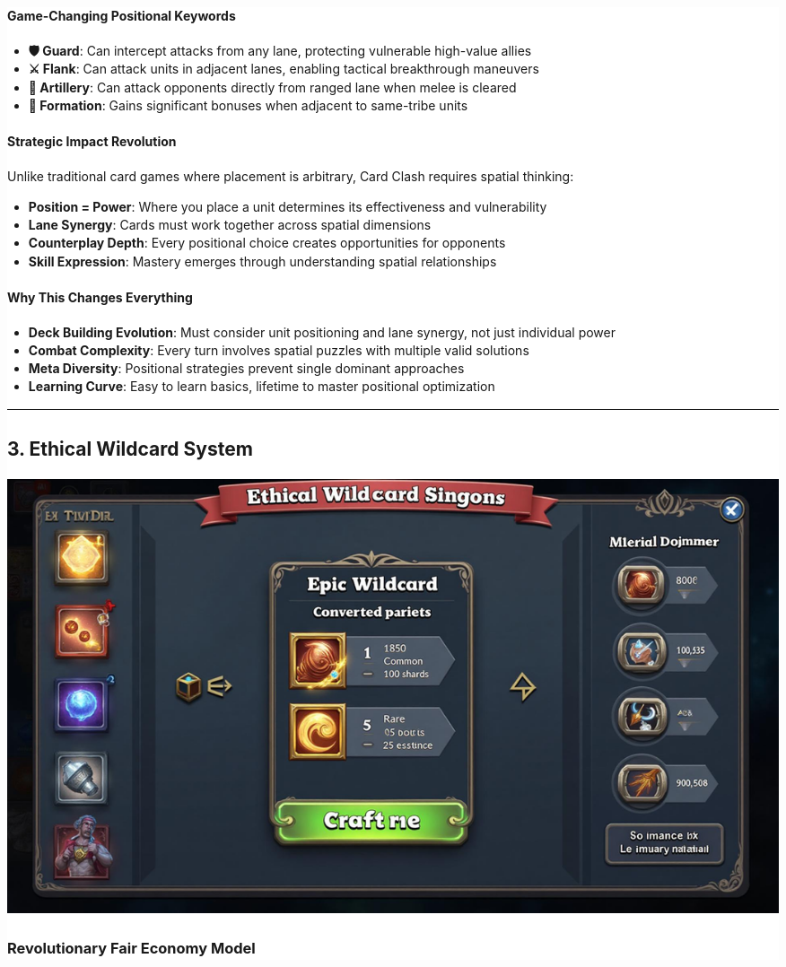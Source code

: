 #### Game-Changing Positional Keywords
- **🛡️ Guard**: Can intercept attacks from any lane, protecting vulnerable high-value allies
- **⚔️ Flank**: Can attack units in adjacent lanes, enabling tactical breakthrough maneuvers
- **🎯 Artillery**: Can attack opponents directly from ranged lane when melee is cleared
- **👥 Formation**: Gains significant bonuses when adjacent to same-tribe units

#### Strategic Impact Revolution
Unlike traditional card games where placement is arbitrary, Card Clash requires spatial thinking:
- **Position = Power**: Where you place a unit determines its effectiveness and vulnerability
- **Lane Synergy**: Cards must work together across spatial dimensions
- **Counterplay Depth**: Every positional choice creates opportunities for opponents
- **Skill Expression**: Mastery emerges through understanding spatial relationships

#### Why This Changes Everything
- **Deck Building Evolution**: Must consider unit positioning and lane synergy, not just individual power
- **Combat Complexity**: Every turn involves spatial puzzles with multiple valid solutions  
- **Meta Diversity**: Positional strategies prevent single dominant approaches
- **Learning Curve**: Easy to learn basics, lifetime to master positional optimization

---

## 3. Ethical Wildcard System

![Wildcard System](./src/assets/screenshots/wildcard-system-interface.png)

### Revolutionary Fair Economy Model
